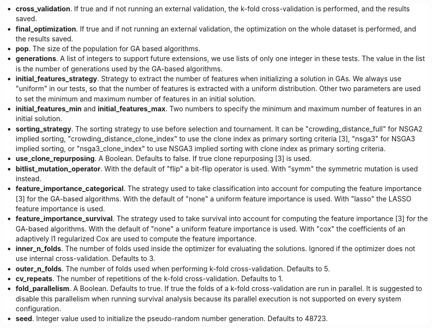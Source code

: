 - **cross_validation**. If true and if not running an external validation, the k-fold cross-validation is performed, and the
results saved.
- **final_optimization**. If true and if not running an external validation, the optimization on the whole dataset is
performed, and the results saved.
- **pop**. The size of the population for GA based algorithms.
- **generations**. A list of integers to support future extensions, we use lists of only one integer in these tests.
The value in the list is the number of generations used by the GA-based algorithms.
- **initial_features_strategy**. Strategy to extract the number of features when initializing a solution in GAs.
We always use "uniform" in our tests, so that the number of features is extracted with a uniform distribution.
Other two parameters are used to set the minimum and maximum number of features in an initial solution.
- **initial_features_min** and **initial_features_max**. Two numbers to specify the minimum and maximum number of features in an
initial solution.
- **sorting_strategy**. The sorting strategy to use before selection and tournament. It can be "crowding_distance_full"
for NSGA2 implied sorting, "crowding_distance_clone_index" to use the clone index as primary sorting criteria [3],
"nsga3" for NSGA3 implied sorting, or
"nsga3_clone_index" to use NSGA3 implied sorting with clone index as primary sorting criteria.
- **use_clone_repurposing**. A Boolean. Defaults to false. If true clone repurposing [3] is used.
- **bitlist_mutation_operator**. With the default of "flip" a bit-flip operator is used.
With "symm" the symmetric mutation is used instead.
- **feature_importance_categorical**. The strategy used to take classification into account for computing the feature
importance [3] for the GA-based algorithms. With the default of "none" a uniform feature importance is used.
With "lasso" the LASSO feature importance is used.
- **feature_importance_survival**. The strategy used to take survival into account for computing the feature
importance [3] for the GA-based algorithms. With the default of "none" a uniform feature importance is used.
With "cox" the coefficients of an adaptively l1 regularized Cox are used to compute the feature importance.
- **inner_n_folds**. The number of folds used inside the optimizer for evaluating the solutions. Ignored if the optimizer
does not use internal cross-validation. Defaults to 3.
- **outer_n_folds**. The number of folds used when performing k-fold cross-validation. Defaults to 5.
- **cv_repeats**. The number of repetitions of the k-fold cross-validation. Defaults to 1.
- **fold_parallelism**. A Boolean. Defaults to true. If true the folds of a k-fold cross-validation are run in parallel.
It is suggested to disable this parallelism when running survival analysis because its parallel execution is not
supported on every system configuration.
- **seed**. Integer value used to initialize the pseudo-random number generation. Defaults to 48723.
